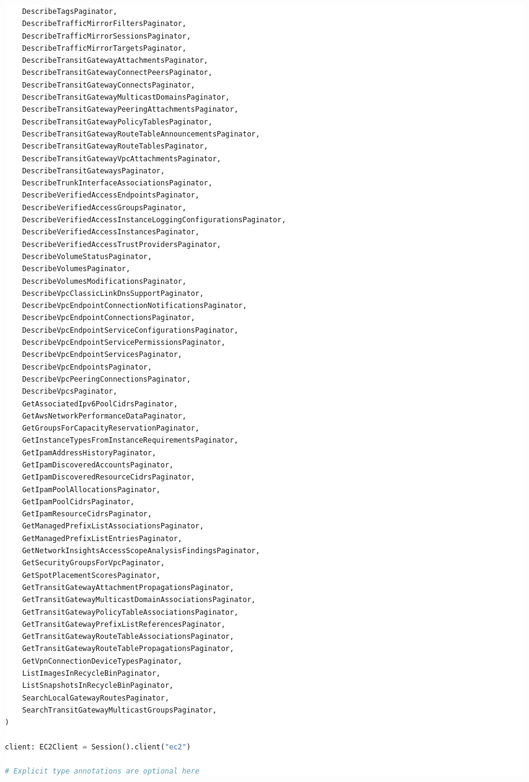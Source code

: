```python
    DescribeTagsPaginator,
    DescribeTrafficMirrorFiltersPaginator,
    DescribeTrafficMirrorSessionsPaginator,
    DescribeTrafficMirrorTargetsPaginator,
    DescribeTransitGatewayAttachmentsPaginator,
    DescribeTransitGatewayConnectPeersPaginator,
    DescribeTransitGatewayConnectsPaginator,
    DescribeTransitGatewayMulticastDomainsPaginator,
    DescribeTransitGatewayPeeringAttachmentsPaginator,
    DescribeTransitGatewayPolicyTablesPaginator,
    DescribeTransitGatewayRouteTableAnnouncementsPaginator,
    DescribeTransitGatewayRouteTablesPaginator,
    DescribeTransitGatewayVpcAttachmentsPaginator,
    DescribeTransitGatewaysPaginator,
    DescribeTrunkInterfaceAssociationsPaginator,
    DescribeVerifiedAccessEndpointsPaginator,
    DescribeVerifiedAccessGroupsPaginator,
    DescribeVerifiedAccessInstanceLoggingConfigurationsPaginator,
    DescribeVerifiedAccessInstancesPaginator,
    DescribeVerifiedAccessTrustProvidersPaginator,
    DescribeVolumeStatusPaginator,
    DescribeVolumesPaginator,
    DescribeVolumesModificationsPaginator,
    DescribeVpcClassicLinkDnsSupportPaginator,
    DescribeVpcEndpointConnectionNotificationsPaginator,
    DescribeVpcEndpointConnectionsPaginator,
    DescribeVpcEndpointServiceConfigurationsPaginator,
    DescribeVpcEndpointServicePermissionsPaginator,
    DescribeVpcEndpointServicesPaginator,
    DescribeVpcEndpointsPaginator,
    DescribeVpcPeeringConnectionsPaginator,
    DescribeVpcsPaginator,
    GetAssociatedIpv6PoolCidrsPaginator,
    GetAwsNetworkPerformanceDataPaginator,
    GetGroupsForCapacityReservationPaginator,
    GetInstanceTypesFromInstanceRequirementsPaginator,
    GetIpamAddressHistoryPaginator,
    GetIpamDiscoveredAccountsPaginator,
    GetIpamDiscoveredResourceCidrsPaginator,
    GetIpamPoolAllocationsPaginator,
    GetIpamPoolCidrsPaginator,
    GetIpamResourceCidrsPaginator,
    GetManagedPrefixListAssociationsPaginator,
    GetManagedPrefixListEntriesPaginator,
    GetNetworkInsightsAccessScopeAnalysisFindingsPaginator,
    GetSecurityGroupsForVpcPaginator,
    GetSpotPlacementScoresPaginator,
    GetTransitGatewayAttachmentPropagationsPaginator,
    GetTransitGatewayMulticastDomainAssociationsPaginator,
    GetTransitGatewayPolicyTableAssociationsPaginator,
    GetTransitGatewayPrefixListReferencesPaginator,
    GetTransitGatewayRouteTableAssociationsPaginator,
    GetTransitGatewayRouteTablePropagationsPaginator,
    GetVpnConnectionDeviceTypesPaginator,
    ListImagesInRecycleBinPaginator,
    ListSnapshotsInRecycleBinPaginator,
    SearchLocalGatewayRoutesPaginator,
    SearchTransitGatewayMulticastGroupsPaginator,
)

client: EC2Client = Session().client("ec2")

# Explicit type annotations are optional here
```